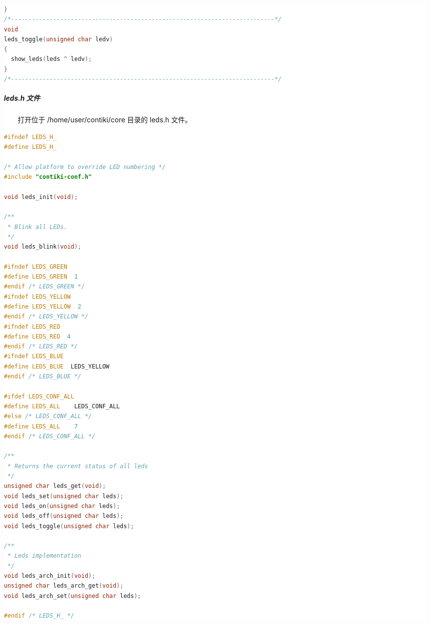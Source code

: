 ```c
}
/*---------------------------------------------------------------------------*/
void
leds_toggle(unsigned char ledv)
{
  show_leds(leds ^ ledv);
}
/*---------------------------------------------------------------------------*/
```

##### leds.h 文件

　　打开位于 /home/user/contiki/core 目录的 leds.h 文件。

```c
#ifndef LEDS_H_
#define LEDS_H_

/* Allow platform to override LED numbering */
#include "contiki-conf.h"

void leds_init(void);

/**
 * Blink all LEDs.
 */
void leds_blink(void);

#ifndef LEDS_GREEN
#define LEDS_GREEN  1
#endif /* LEDS_GREEN */
#ifndef LEDS_YELLOW
#define LEDS_YELLOW  2
#endif /* LEDS_YELLOW */
#ifndef LEDS_RED
#define LEDS_RED  4
#endif /* LEDS_RED */
#ifndef LEDS_BLUE
#define LEDS_BLUE  LEDS_YELLOW
#endif /* LEDS_BLUE */

#ifdef LEDS_CONF_ALL
#define LEDS_ALL    LEDS_CONF_ALL
#else /* LEDS_CONF_ALL */
#define LEDS_ALL    7
#endif /* LEDS_CONF_ALL */

/**
 * Returns the current status of all leds
 */
unsigned char leds_get(void);
void leds_set(unsigned char leds);
void leds_on(unsigned char leds);
void leds_off(unsigned char leds);
void leds_toggle(unsigned char leds);

/**
 * Leds implementation
 */
void leds_arch_init(void);
unsigned char leds_arch_get(void);
void leds_arch_set(unsigned char leds);

#endif /* LEDS_H_ */
```